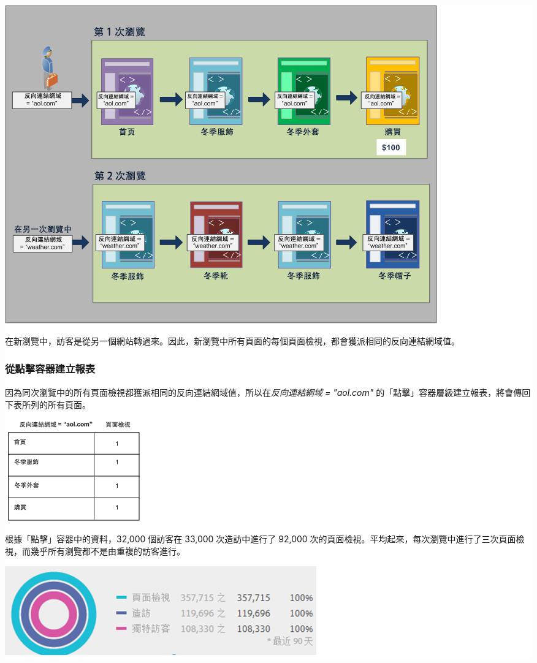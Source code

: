 ![](assets/container_overview_persist.png)

在新瀏覽中，訪客是從另一個網站轉過來。因此，新瀏覽中所有頁面的每個頁面檢視，都會獲派相同的反向連結網域值。

### 從點擊容器建立報表

因為同次瀏覽中的所有頁面檢視都獲派相同的反向連結網域值，所以在&#x200B;*反向連結網域 = &quot;aol.com&quot;* 的「點擊」容器層級建立報表，將會傳回下表所列的所有頁面。

![](assets/container_overview_persist_Visit.png)

根據「點擊」容器中的資料，32,000 個訪客在 33,000 次造訪中進行了 92,000 次的頁面檢視。平均起來，每次瀏覽中進行了三次頁面檢視，而幾乎所有瀏覽都不是由重複的訪客進行。

![](assets/container_report_persist_PV.png)
